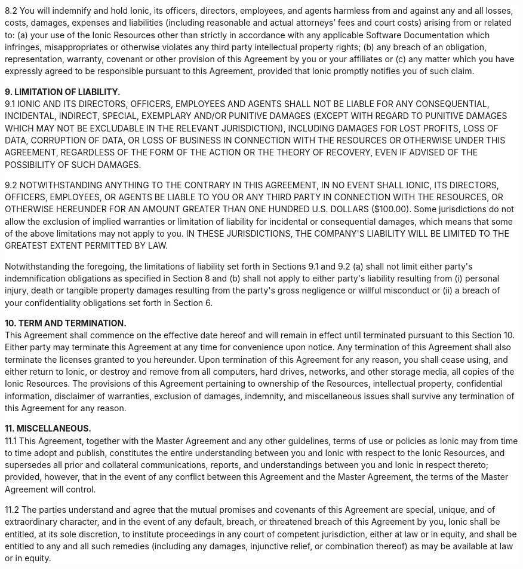 8.2   You will indemnify and hold Ionic, its officers, directors, employees, and agents harmless from and against any and all losses, costs, damages, expenses and liabilities (including reasonable and actual attorneys’ fees and court costs) arising from or related to: (a) your use of the Ionic Resources other than strictly in accordance with any applicable Software Documentation which infringes, misappropriates or otherwise violates any third party intellectual property rights; (b) any breach of an obligation, representation, warranty, covenant or other provision of this Agreement by you or your affiliates or (c) any matter which you have expressly agreed to be responsible pursuant to this Agreement, provided that Ionic promptly notifies you of such claim.  

**9.   LIMITATION OF LIABILITY.**  
9.1  IONIC AND ITS DIRECTORS, OFFICERS, EMPLOYEES AND AGENTS SHALL NOT BE LIABLE FOR ANY CONSEQUENTIAL, INCIDENTAL, INDIRECT, SPECIAL, EXEMPLARY AND/OR PUNITIVE DAMAGES (EXCEPT WITH REGARD TO PUNITIVE DAMAGES WHICH MAY NOT BE EXCLUDABLE IN THE RELEVANT JURISDICTION), INCLUDING DAMAGES FOR LOST PROFITS, LOSS OF DATA, CORRUPTION OF DATA, OR LOSS OF BUSINESS IN CONNECTION WITH THE RESOURCES OR OTHERWISE UNDER THIS AGREEMENT, REGARDLESS OF THE FORM OF THE ACTION OR THE THEORY OF RECOVERY, EVEN IF ADVISED OF THE POSSIBILITY OF SUCH DAMAGES.  

9.2 NOTWITHSTANDING ANYTHING TO THE CONTRARY IN THIS AGREEMENT, IN NO EVENT SHALL IONIC, ITS DIRECTORS, OFFICERS, EMPLOYEES, OR AGENTS BE LIABLE TO YOU OR ANY THIRD PARTY IN CONNECTION WITH THE RESOURCES, OR OTHERWISE HEREUNDER FOR AN AMOUNT GREATER THAN ONE HUNDRED U.S. DOLLARS ($100.00). Some jurisdictions do not allow the exclusion of implied warranties or limitation of liability for incidental or consequential damages, which means that some of the above limitations may not apply to you. IN THESE JURISDICTIONS, THE COMPANY'S LIABILITY WILL BE LIMITED TO THE GREATEST EXTENT PERMITTED BY LAW.  

Notwithstanding the foregoing, the limitations of liability set forth in Sections 9.1 and 9.2 (a) shall not limit either party's indemnification obligations as specified in Section 8 and (b) shall not apply to either party's liability resulting from (i) personal injury, death or tangible property damages resulting from the party's gross negligence or willful misconduct or (ii) a breach of your confidentiality obligations set forth in Section 6.   

**10.    TERM AND TERMINATION.**   
This Agreement shall commence on the effective date hereof and will remain in effect until terminated pursuant to this Section 10. Either party may terminate this Agreement at any time for convenience upon notice. Any termination of this Agreement shall also terminate the licenses granted to you hereunder. Upon termination of this Agreement for any reason, you shall cease using, and either return to Ionic, or destroy and remove from all computers, hard drives, networks, and other storage media, all copies of the Ionic Resources. The provisions of this Agreement pertaining to ownership of the Resources, intellectual property, confidential information, disclaimer of warranties, exclusion of damages, indemnity, and miscellaneous issues shall survive any termination of this Agreement for any reason.  

**11.    MISCELLANEOUS.**   
11.1   This Agreement, together with the Master Agreement and any other guidelines, terms of use or policies as Ionic may from time to time adopt and publish, constitutes the entire understanding between you and Ionic with respect to the Ionic Resources, and supersedes all prior and collateral communications, reports, and understandings between you and Ionic in respect thereto; provided, however, that in the event of any conflict between this Agreement and the Master Agreement, the terms of the Master Agreement will control.  

11.2  The parties understand and agree that the mutual promises and covenants of this Agreement are special, unique, and of extraordinary character, and in the event of any default, breach, or threatened breach of this Agreement by you, Ionic shall be entitled, at its sole discretion, to institute proceedings in any court of competent jurisdiction, either at law or in equity, and shall be entitled to any and all such remedies (including any damages, injunctive relief, or combination thereof) as may be available at law or in equity.  
